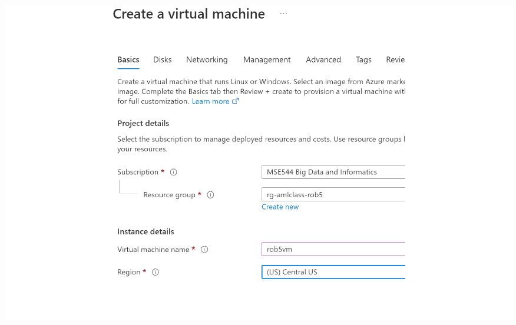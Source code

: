 <img src="../../images/azure/vm03.png" alt="drawing" width="500" style="display: block; margin: auto;"/>
<BR><BR><BR>